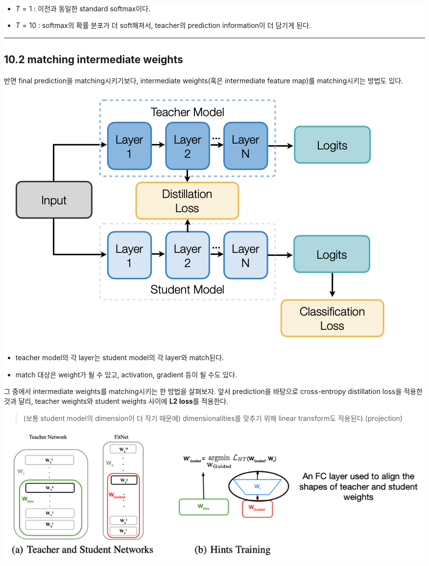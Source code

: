 - $T = 1$ : 이전과 동일한 standard softmax이다.

- $T = 10$ : softmax의 확률 분포가 더 soft해져서, teacher의 prediction information이 더 담기게 된다.

---

## 10.2 matching intermediate weights

반면 final prediction을 matching시키기보다, intermediate weights(혹은 intermediate feature map)를 matching시키는 방법도 있다. 

![matching intermediate weights](images/matching_intermediate_weights_1.png)

- teacher model의 각 layer는 student model의 각 layer와 match된다. 

- match 대상은 weight가 될 수 있고, activation, gradient 등이 될 수도 있다.

그 중에서 intermediate weights를 matching시키는 한 방법을 살펴보자. 앞서 prediction을 바탕으로 cross-entropy distillation loss을 적용한 것과 달리, teacher weights와 student weights 사이에 **L2 loss**를 적용한다.

> (보통 student model의 dimension이 더 작기 때문에) dimensionalities를 맞추기 위해 linear transform도 적용된다.(projection)

![matching intermediate weights 2](images/matching_intermediate_weights_2.png)
